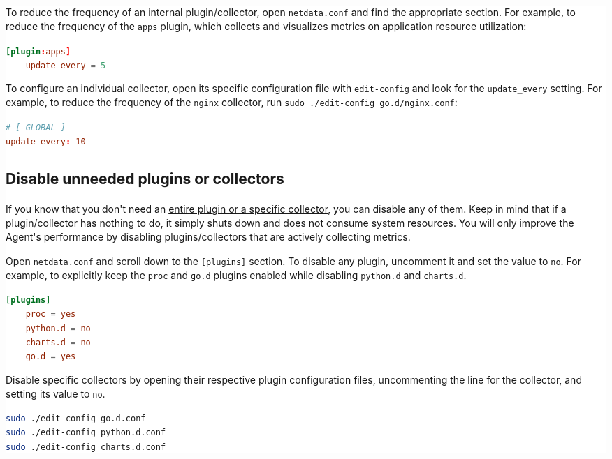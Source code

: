 To reduce the frequency of an [internal
plugin/collector](/docs/collect/how-collectors-work#collector-architecture-and-terminology), open `netdata.conf` and
find the appropriate section. For example, to reduce the frequency of the `apps` plugin, which collects and visualizes
metrics on application resource utilization:

```conf
[plugin:apps]
    update every = 5
```

To [configure an individual collector](/docs/collect/enable-configure), open its specific configuration file with
`edit-config` and look for the `update_every` setting. For example, to reduce the frequency of the `nginx` collector,
run `sudo ./edit-config go.d/nginx.conf`:

```conf
# [ GLOBAL ]
update_every: 10
```

## Disable unneeded plugins or collectors

If you know that you don't need an [entire plugin or a specific
collector](/docs/collect/how-collectors-work#collector-architecture-and-terminology), you can disable any of them.
Keep in mind that if a plugin/collector has nothing to do, it simply shuts down and does not consume system resources.
You will only improve the Agent's performance by disabling plugins/collectors that are actively collecting metrics.

Open `netdata.conf` and scroll down to the `[plugins]` section. To disable any plugin, uncomment it and set the value to
`no`. For example, to explicitly keep the `proc` and `go.d` plugins enabled while disabling `python.d` and `charts.d`.

```conf
[plugins]
    proc = yes
	python.d = no
	charts.d = no
	go.d = yes
```

Disable specific collectors by opening their respective plugin configuration files, uncommenting the line for the
collector, and setting its value to `no`.

```bash
sudo ./edit-config go.d.conf
sudo ./edit-config python.d.conf
sudo ./edit-config charts.d.conf
```
